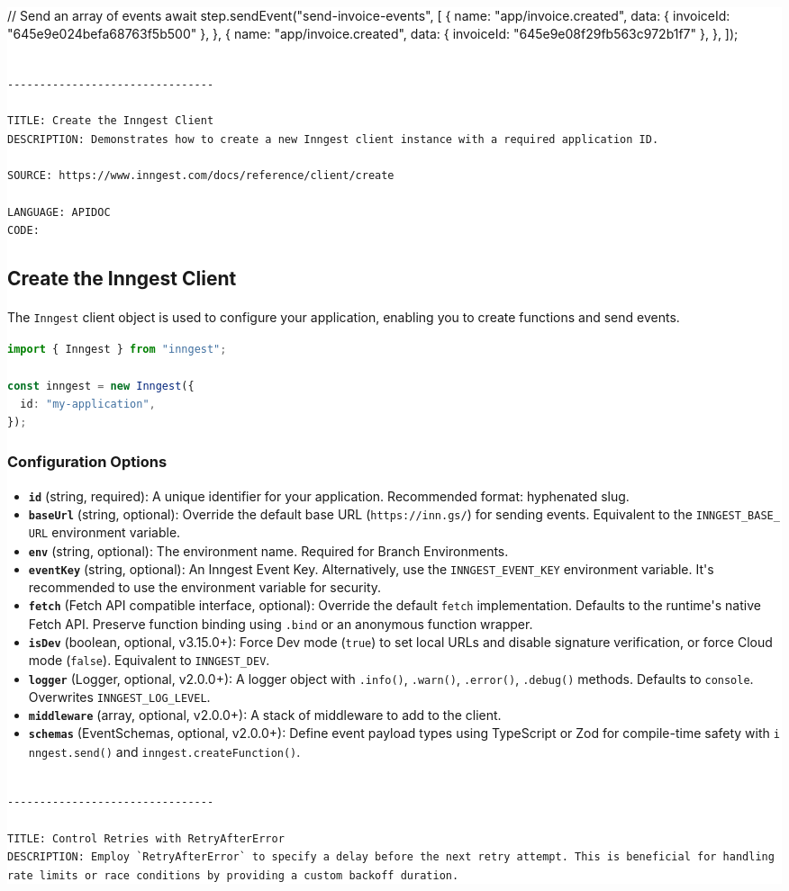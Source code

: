 // Send an array of events
await step.sendEvent("send-invoice-events", [
  {
    name: "app/invoice.created",
    data: { invoiceId: "645e9e024befa68763f5b500" },
  },
  {
    name: "app/invoice.created",
    data: { invoiceId: "645e9e08f29fb563c972b1f7" },
  },
]);

```

--------------------------------

TITLE: Create the Inngest Client
DESCRIPTION: Demonstrates how to create a new Inngest client instance with a required application ID.

SOURCE: https://www.inngest.com/docs/reference/client/create

LANGUAGE: APIDOC
CODE:
```
## Create the Inngest Client

The `Inngest` client object is used to configure your application, enabling you to create functions and send events.

```typescript
import { Inngest } from "inngest";

const inngest = new Inngest({
  id: "my-application",
});
```

### Configuration Options

*   **`id`** (string, required): A unique identifier for your application. Recommended format: hyphenated slug.
*   **`baseUrl`** (string, optional): Override the default base URL (`https://inn.gs/`) for sending events. Equivalent to the `INNGEST_BASE_URL` environment variable.
*   **`env`** (string, optional): The environment name. Required for Branch Environments.
*   **`eventKey`** (string, optional): An Inngest Event Key. Alternatively, use the `INNGEST_EVENT_KEY` environment variable. It's recommended to use the environment variable for security.
*   **`fetch`** (Fetch API compatible interface, optional): Override the default `fetch` implementation. Defaults to the runtime's native Fetch API. Preserve function binding using `.bind` or an anonymous function wrapper.
*   **`isDev`** (boolean, optional, v3.15.0+): Force Dev mode (`true`) to set local URLs and disable signature verification, or force Cloud mode (`false`). Equivalent to `INNGEST_DEV`.
*   **`logger`** (Logger, optional, v2.0.0+): A logger object with `.info()`, `.warn()`, `.error()`, `.debug()` methods. Defaults to `console`. Overwrites `INNGEST_LOG_LEVEL`.
*   **`middleware`** (array, optional, v2.0.0+): A stack of middleware to add to the client.
*   **`schemas`** (EventSchemas, optional, v2.0.0+): Define event payload types using TypeScript or Zod for compile-time safety with `inngest.send()` and `inngest.createFunction()`.
```

--------------------------------

TITLE: Control Retries with RetryAfterError
DESCRIPTION: Employ `RetryAfterError` to specify a delay before the next retry attempt. This is beneficial for handling rate limits or race conditions by providing a custom backoff duration.

```